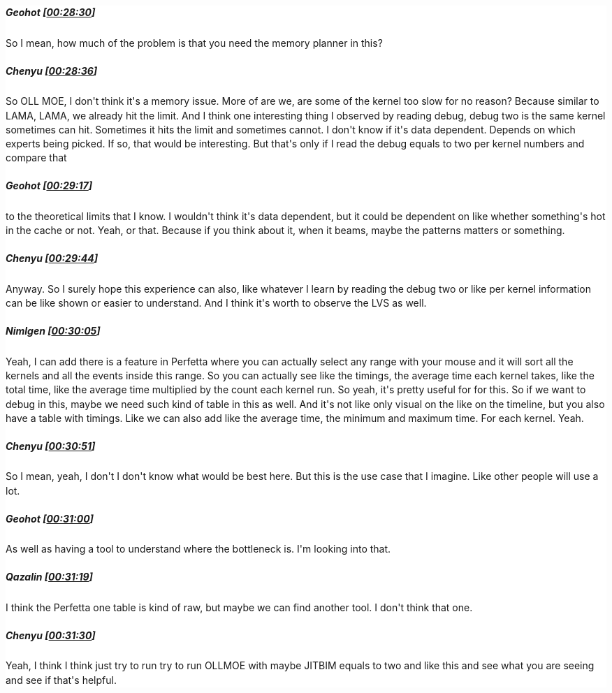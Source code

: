 ##### **Geohot** [[00:28:30](https://www.youtube.com/watch?v=6EDbdI_m73o&t=1710)]
So I mean, how much of the problem is that you need the memory planner in this?

##### **Chenyu** [[00:28:36](https://www.youtube.com/watch?v=6EDbdI_m73o&t=1716)]
So OLL MOE, I don't think it's a memory issue. More of are we, are some of the kernel too slow for no reason? Because similar to LAMA, LAMA, we already hit the limit. And I think one interesting thing I observed by reading debug, debug two is the same kernel sometimes can hit. Sometimes it hits the limit and sometimes cannot. I don't know if it's data dependent. Depends on which experts being picked. If so, that would be interesting. But that's only if I read the debug equals to two per kernel numbers and compare that

##### **Geohot** [[00:29:17](https://www.youtube.com/watch?v=6EDbdI_m73o&t=1757)]
to the theoretical limits that I know. I wouldn't think it's data dependent, but it could be dependent on like whether something's hot in the cache or not. Yeah, or that. Because if you think about it, when it beams, maybe the patterns matters or something.

##### **Chenyu** [[00:29:44](https://www.youtube.com/watch?v=6EDbdI_m73o&t=1784)]
Anyway. So I surely hope this experience can also, like whatever I learn by reading the debug two or like per kernel information can be like shown or easier to understand. And I think it's worth to observe the LVS as well.

##### **Nimlgen** [[00:30:05](https://www.youtube.com/watch?v=6EDbdI_m73o&t=1805)]
Yeah, I can add there is a feature in Perfetta where you can actually select any range with your mouse and it will sort all the kernels and all the events inside this range. So you can actually see like the timings, the average time each kernel takes, like the total time, like the average time multiplied by the count each kernel run. So yeah, it's pretty useful for for this. So if we want to debug in this, maybe we need such kind of table in this as well. And it's not like only visual on the like on the timeline, but you also have a table with timings. Like we can also add like the average time, the minimum and maximum time. For each kernel. Yeah.

##### **Chenyu** [[00:30:51](https://www.youtube.com/watch?v=6EDbdI_m73o&t=1851)]
So I mean, yeah, I don't I don't know what would be best here. But this is the use case that I imagine. Like other people will use a lot.

##### **Geohot** [[00:31:00](https://www.youtube.com/watch?v=6EDbdI_m73o&t=1860)]
As well as having a tool to understand where the bottleneck is. I'm looking into that.

##### **Qazalin** [[00:31:19](https://www.youtube.com/watch?v=6EDbdI_m73o&t=1879)]
I think the Perfetta one table is kind of raw, but maybe we can find another tool. I don't think that one.

##### **Chenyu** [[00:31:30](https://www.youtube.com/watch?v=6EDbdI_m73o&t=1890)]
Yeah, I think I think just try to run try to run OLLMOE with maybe JITBIM equals to two and like this and see what you are seeing and see if that's helpful.
